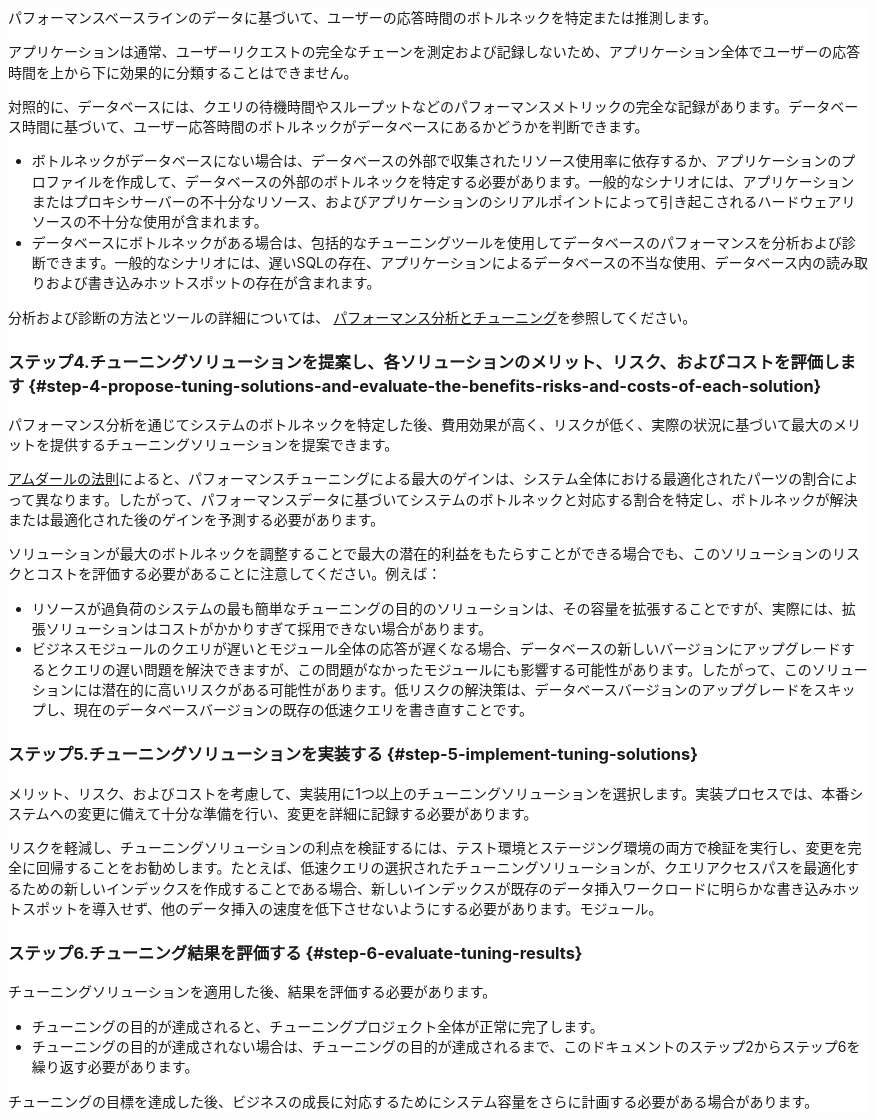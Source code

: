 パフォーマンスベースラインのデータに基づいて、ユーザーの応答時間のボトルネックを特定または推測します。

アプリケーションは通常、ユーザーリクエストの完全なチェーンを測定および記録しないため、アプリケーション全体でユーザーの応答時間を上から下に効果的に分類することはできません。

対照的に、データベースには、クエリの待機時間やスループットなどのパフォーマンスメトリックの完全な記録があります。データベース時間に基づいて、ユーザー応答時間のボトルネックがデータベースにあるかどうかを判断できます。

-   ボトルネックがデータベースにない場合は、データベースの外部で収集されたリソース使用率に依存するか、アプリケーションのプロファイルを作成して、データベースの外部のボトルネックを特定する必要があります。一般的なシナリオには、アプリケーションまたはプロキシサーバーの不十分なリソース、およびアプリケーションのシリアルポイントによって引き起こされるハードウェアリソースの不十分な使用が含まれます。
-   データベースにボトルネックがある場合は、包括的なチューニングツールを使用してデータベースのパフォーマンスを分析および診断できます。一般的なシナリオには、遅いSQLの存在、アプリケーションによるデータベースの不当な使用、データベース内の読み取りおよび書き込みホットスポットの存在が含まれます。

分析および診断の方法とツールの詳細については、 [パフォーマンス分析とチューニング](/performance-tuning-methods.md)を参照してください。

### ステップ4.チューニングソリューションを提案し、各ソリューションのメリット、リスク、およびコストを評価します {#step-4-propose-tuning-solutions-and-evaluate-the-benefits-risks-and-costs-of-each-solution}

パフォーマンス分析を通じてシステムのボトルネックを特定した後、費用効果が高く、リスクが低く、実際の状況に基づいて最大のメリットを提供するチューニングソリューションを提案できます。

[アムダールの法則](https://en.wikipedia.org/wiki/Amdahl%27s_law)によると、パフォーマンスチューニングによる最大のゲインは、システム全体における最適化されたパーツの割合によって異なります。したがって、パフォーマンスデータに基づいてシステムのボトルネックと対応する割合を特定し、ボトルネックが解決または最適化された後のゲインを予測する必要があります。

ソリューションが最大のボトルネックを調整することで最大の潜在的利益をもたらすことができる場合でも、このソリューションのリスクとコストを評価する必要があることに注意してください。例えば：

-   リソースが過負荷のシステムの最も簡単なチューニングの目的のソリューションは、その容量を拡張することですが、実際には、拡張ソリューションはコストがかかりすぎて採用できない場合があります。
-   ビジネスモジュールのクエリが遅いとモジュール全体の応答が遅くなる場合、データベースの新しいバージョンにアップグレードするとクエリの遅い問題を解決できますが、この問題がなかったモジュールにも影響する可能性があります。したがって、このソリューションには潜在的に高いリスクがある可能性があります。低リスクの解決策は、データベースバージョンのアップグレードをスキップし、現在のデータベースバージョンの既存の低速クエリを書き直すことです。

### ステップ5.チューニングソリューションを実装する {#step-5-implement-tuning-solutions}

メリット、リスク、およびコストを考慮して、実装用に1つ以上のチューニングソリューションを選択します。実装プロセスでは、本番システムへの変更に備えて十分な準備を行い、変更を詳細に記録する必要があります。

リスクを軽減し、チューニングソリューションの利点を検証するには、テスト環境とステージング環境の両方で検証を実行し、変更を完全に回帰することをお勧めします。たとえば、低速クエリの選択されたチューニングソリューションが、クエリアクセスパスを最適化するための新しいインデックスを作成することである場合、新しいインデックスが既存のデータ挿入ワークロードに明らかな書き込みホットスポットを導入せず、他のデータ挿入の速度を低下させないようにする必要があります。モジュール。

### ステップ6.チューニング結果を評価する {#step-6-evaluate-tuning-results}

チューニングソリューションを適用した後、結果を評価する必要があります。

-   チューニングの目的が達成されると、チューニングプロジェクト全体が正常に完了します。
-   チューニングの目的が達成されない場合は、チューニングの目的が達成されるまで、このドキュメントのステップ2からステップ6を繰り返す必要があります。

チューニングの目標を達成した後、ビジネスの成長に対応するためにシステム容量をさらに計画する必要がある場合があります。
